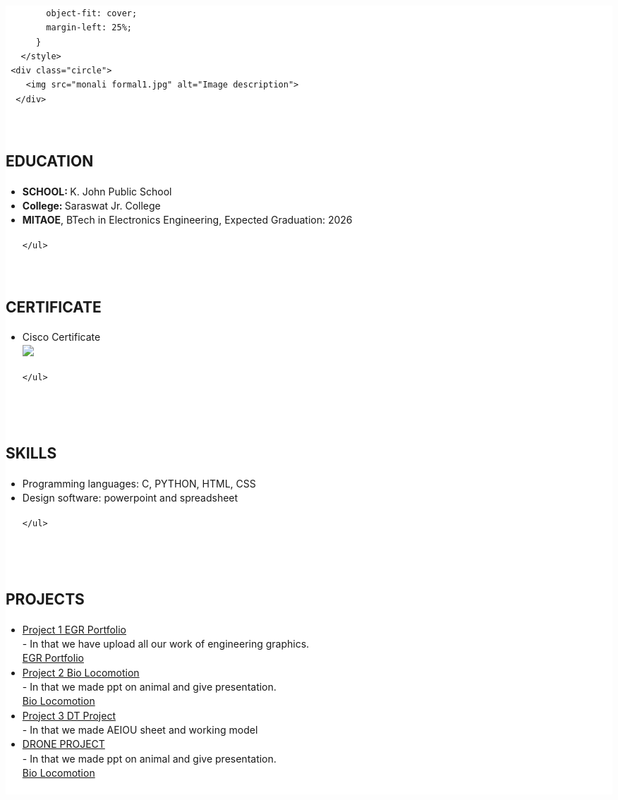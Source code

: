             object-fit: cover; 
            margin-left: 25%;
          }
       </style>
     <div class="circle">
        <img src="monali formal1.jpg" alt="Image description">
      </div>
            
  </section>
  <br>


  <section id="Education">
    <h2>EDUCATION</h2>
    <ul>
        <li><strong> SCHOOL: </strong> K. John Public School </li>
        <li><strong> College: </strong> Saraswat Jr. College </li>
       <li><strong>  MITAOE</strong>, BTech in Electronics Engineering, Expected Graduation: 2026</li>
     
     
    </ul>
   </section>
 <br>
 <section id="Certificate">
    <h2>CERTIFICATE</h2>
    <ul>
     <li> Cisco Certificate </li>
     <img src="cisco.jpg">
    
    </ul> 
   </section><br> <br>


 <section id="Skills">
    <h2>SKILLS</h2>
    <ul>
     <li>Programming languages: C, PYTHON, HTML, CSS </li>
     <li>Design software: powerpoint and spreadsheet </li>
    
    </ul> 
   </section><br> <br>

   <section id="Projects">
    <h2>PROJECTS</h2>
    <ul>
     <li><a href="#">Project 1 EGR Portfolio </a>
        <br> - In that we have upload all our work of engineering graphics.<br> <a href="egr portfolio.html"> EGR Portfolio  </a> </li> 
     <li><a href="#">Project 2 Bio Locomotion </a> 
      <br> - In that we made ppt on animal and give presentation.<br>  <a href="bio locomotion.html"> Bio Locomotion </a> </li> 
     <li><a href="#">Project 3 DT Project </a> <br> - In that we made AEIOU sheet and working model  </li>
     <li><a href="#"> DRONE PROJECT </a> 
        <br> - In that we made ppt on animal and give presentation.<br>  <a href="bio locomotion.html"> Bio Locomotion </a> </li> <br>
  